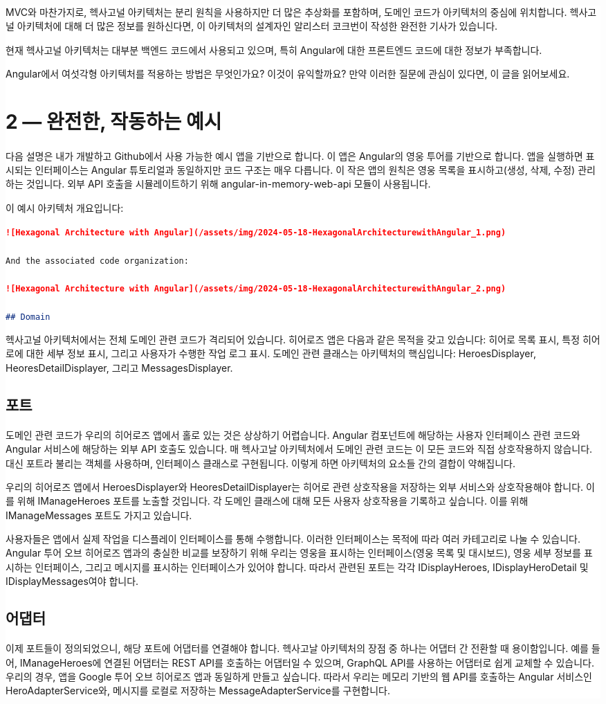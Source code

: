 MVC와 마찬가지로, 헥사고널 아키텍처는 분리 원칙을 사용하지만 더 많은 추상화를 포함하며, 도메인 코드가 아키텍처의 중심에 위치합니다.
헥사고널 아키텍처에 대해 더 많은 정보를 원하신다면, 이 아키텍처의 설계자인 알리스터 코크번이 작성한 완전한 기사가 있습니다.

현재 헥사고널 아키텍처는 대부분 백엔드 코드에서 사용되고 있으며, 특히 Angular에 대한 프론트엔드 코드에 대한 정보가 부족합니다.

<div class="content-ad"></div>

Angular에서 여섯각형 아키텍처를 적용하는 방법은 무엇인가요? 이것이 유익할까요? 만약 이러한 질문에 관심이 있다면, 이 글을 읽어보세요.

# 2 — 완전한, 작동하는 예시

다음 설명은 내가 개발하고 Github에서 사용 가능한 예시 앱을 기반으로 합니다. 이 앱은 Angular의 영웅 투어를 기반으로 합니다. 앱을 실행하면 표시되는 인터페이스는 Angular 튜토리얼과 동일하지만 코드 구조는 매우 다릅니다. 이 작은 앱의 원칙은 영웅 목록을 표시하고(생성, 삭제, 수정) 관리하는 것입니다. 외부 API 호출을 시뮬레이트하기 위해 angular-in-memory-web-api 모듈이 사용됩니다.

이 예시 아키텍처 개요입니다:

<div class="content-ad"></div>

```markdown
![Hexagonal Architecture with Angular](/assets/img/2024-05-18-HexagonalArchitecturewithAngular_1.png)

And the associated code organization:

![Hexagonal Architecture with Angular](/assets/img/2024-05-18-HexagonalArchitecturewithAngular_2.png)

## Domain
```

<div class="content-ad"></div>

헥사고널 아키텍처에서는 전체 도메인 관련 코드가 격리되어 있습니다. 히어로즈 앱은 다음과 같은 목적을 갖고 있습니다: 히어로 목록 표시, 특정 히어로에 대한 세부 정보 표시, 그리고 사용자가 수행한 작업 로그 표시. 도메인 관련 클래스는 아키텍처의 핵심입니다: HeroesDisplayer, HeoresDetailDisplayer, 그리고 MessagesDisplayer.

## 포트

도메인 관련 코드가 우리의 히어로즈 앱에서 홀로 있는 것은 상상하기 어렵습니다. Angular 컴포넌트에 해당하는 사용자 인터페이스 관련 코드와 Angular 서비스에 해당하는 외부 API 호출도 있습니다. 매 헥사고날 아키텍처에서 도메인 관련 코드는 이 모든 코드와 직접 상호작용하지 않습니다. 대신 포트라 불리는 객체를 사용하며, 인터페이스 클래스로 구현됩니다. 이렇게 하면 아키텍처의 요소들 간의 결합이 약해집니다.

우리의 히어로즈 앱에서 HeroesDisplayer와 HeoresDetailDisplayer는 히어로 관련 상호작용을 저장하는 외부 서비스와 상호작용해야 합니다. 이를 위해 IManageHeroes 포트를 노출할 것입니다. 각 도메인 클래스에 대해 모든 사용자 상호작용을 기록하고 싶습니다. 이를 위해 IManageMessages 포트도 가지고 있습니다.

<div class="content-ad"></div>

사용자들은 앱에서 실제 작업을 디스플레이 인터페이스를 통해 수행합니다. 이러한 인터페이스는 목적에 따라 여러 카테고리로 나눌 수 있습니다. Angular 투어 오브 히어로즈 앱과의 충실한 비교를 보장하기 위해 우리는 영웅을 표시하는 인터페이스(영웅 목록 및 대시보드), 영웅 세부 정보를 표시하는 인터페이스, 그리고 메시지를 표시하는 인터페이스가 있어야 합니다. 따라서 관련된 포트는 각각 IDisplayHeroes, IDisplayHeroDetail 및 IDisplayMessages여야 합니다.

## 어댑터

이제 포트들이 정의되었으니, 해당 포트에 어댑터를 연결해야 합니다. 헥사고날 아키텍처의 장점 중 하나는 어댑터 간 전환할 때 용이함입니다. 예를 들어, IManageHeroes에 연결된 어댑터는 REST API를 호출하는 어댑터일 수 있으며, GraphQL API를 사용하는 어댑터로 쉽게 교체할 수 있습니다. 우리의 경우, 앱을 Google 투어 오브 히어로즈 앱과 동일하게 만들고 싶습니다. 따라서 우리는 메모리 기반의 웹 API를 호출하는 Angular 서비스인 HeroAdapterService와, 메시지를 로컬로 저장하는 MessageAdapterService를 구현합니다.
